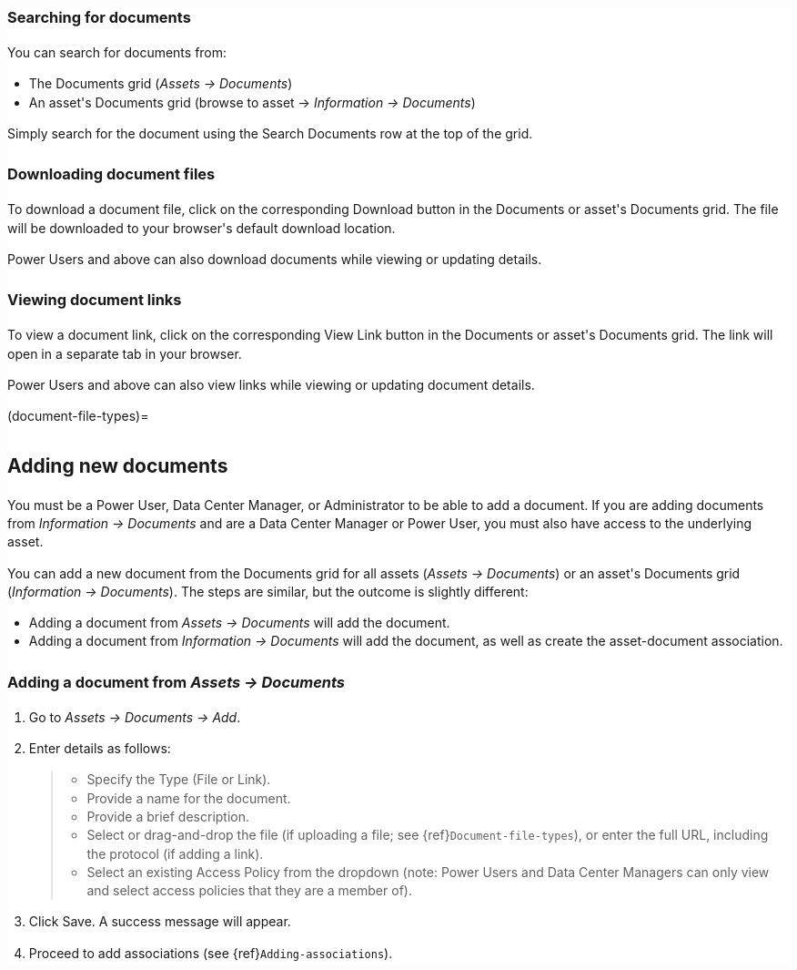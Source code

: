### Searching for documents

You can search for documents from:

- The Documents grid (*Assets → Documents*)
- An asset's Documents grid (browse to asset → *Information → Documents*)

Simply search for the document using the Search Documents row at the top of the grid.

### Downloading document files

To download a document file, click on the corresponding Download button in the Documents or asset's Documents grid. The file will be downloaded to your browser's default download location.

Power Users and above can also download documents while viewing or updating details.

### Viewing document links

To view a document link, click on the corresponding View Link button in the Documents or asset's Documents grid. The link will open in a separate tab in your browser.

Power Users and above can also view links while viewing or updating document details.

(document-file-types)=

## Adding new documents

You must be a Power User, Data Center Manager, or Administrator to be able to add a document. If you are adding documents from *Information → Documents* and are a Data Center Manager or Power User, you must also have access to the underlying asset.

You can add a new document from the Documents grid for all assets (*Assets → Documents*) or an asset's Documents grid (*Information → Documents*). The steps are similar, but the outcome is slightly different:

- Adding a document from *Assets → Documents* will add the document.
- Adding a document from *Information → Documents* will add the document, as well as create the asset-document association.

### Adding a document from *Assets → Documents*

1. Go to *Assets → Documents → Add*.

2. Enter details as follows:

   > - Specify the Type (File or Link).
   > - Provide a name for the document.
   > - Provide a brief description.
   > - Select or drag-and-drop the file (if uploading a file; see {ref}`Document-file-types`), or enter the full URL, including the protocol (if adding a link).
   > - Select an existing Access Policy from the dropdown (note: Power Users and Data Center Managers can only view and select access policies that they are a member of).

3. Click Save. A success message will appear.

4. Proceed to add associations (see {ref}`Adding-associations`).
